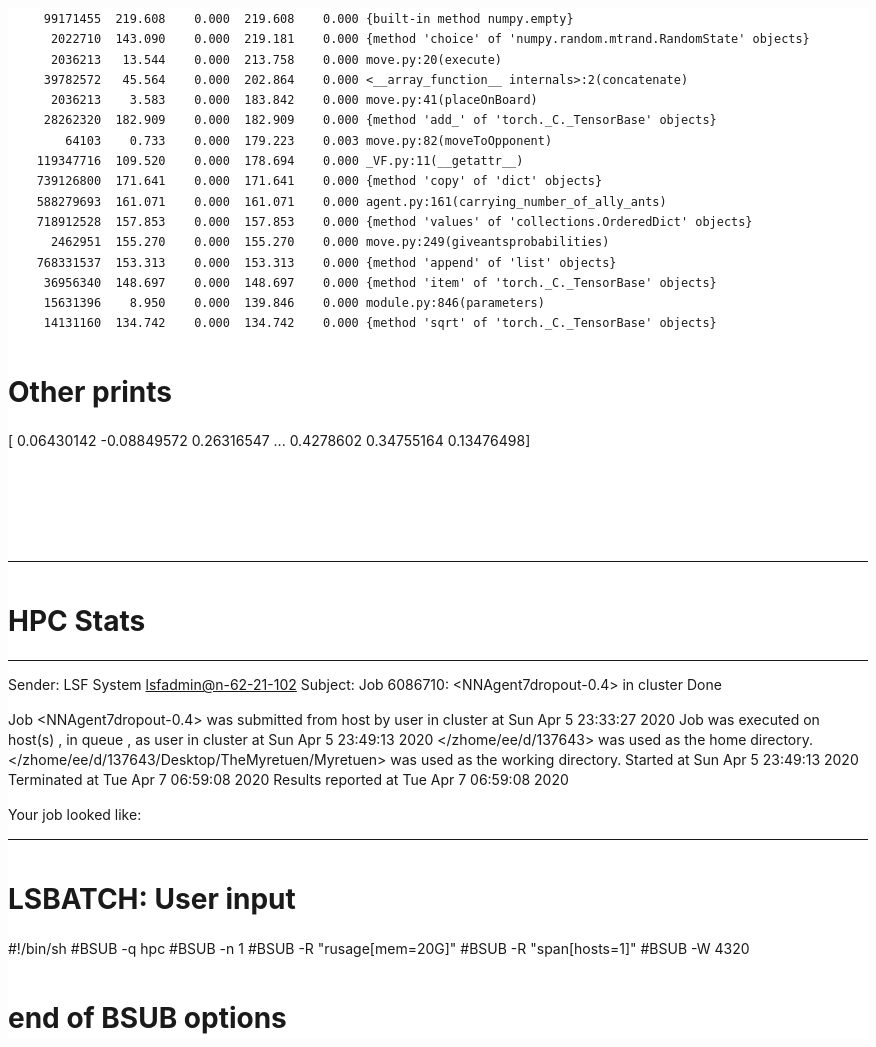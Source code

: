          99171455  219.608    0.000  219.608    0.000 {built-in method numpy.empty}
          2022710  143.090    0.000  219.181    0.000 {method 'choice' of 'numpy.random.mtrand.RandomState' objects}
          2036213   13.544    0.000  213.758    0.000 move.py:20(execute)
         39782572   45.564    0.000  202.864    0.000 <__array_function__ internals>:2(concatenate)
          2036213    3.583    0.000  183.842    0.000 move.py:41(placeOnBoard)
         28262320  182.909    0.000  182.909    0.000 {method 'add_' of 'torch._C._TensorBase' objects}
            64103    0.733    0.000  179.223    0.003 move.py:82(moveToOpponent)
        119347716  109.520    0.000  178.694    0.000 _VF.py:11(__getattr__)
        739126800  171.641    0.000  171.641    0.000 {method 'copy' of 'dict' objects}
        588279693  161.071    0.000  161.071    0.000 agent.py:161(carrying_number_of_ally_ants)
        718912528  157.853    0.000  157.853    0.000 {method 'values' of 'collections.OrderedDict' objects}
          2462951  155.270    0.000  155.270    0.000 move.py:249(giveantsprobabilities)
        768331537  153.313    0.000  153.313    0.000 {method 'append' of 'list' objects}
         36956340  148.697    0.000  148.697    0.000 {method 'item' of 'torch._C._TensorBase' objects}
         15631396    8.950    0.000  139.846    0.000 module.py:846(parameters)
         14131160  134.742    0.000  134.742    0.000 {method 'sqrt' of 'torch._C._TensorBase' objects}


# Other prints

[ 0.06430142 -0.08849572  0.26316547 ...  0.4278602   0.34755164
  0.13476498]

 <br /> 
 <br /> 
 <br /> 
 <br />

---------------------------------------------------------------------------------------------------------------------

# HPC Stats


------------------------------------------------------------
Sender: LSF System <lsfadmin@n-62-21-102>
Subject: Job 6086710: <NNAgent7dropout-0.4> in cluster <dcc> Done

Job <NNAgent7dropout-0.4> was submitted from host <n-62-30-3> by user <s183905> in cluster <dcc> at Sun Apr  5 23:33:27 2020
Job was executed on host(s) <n-62-21-102>, in queue <hpc>, as user <s183905> in cluster <dcc> at Sun Apr  5 23:49:13 2020
</zhome/ee/d/137643> was used as the home directory.
</zhome/ee/d/137643/Desktop/TheMyretuen/Myretuen> was used as the working directory.
Started at Sun Apr  5 23:49:13 2020
Terminated at Tue Apr  7 06:59:08 2020
Results reported at Tue Apr  7 06:59:08 2020

Your job looked like:

------------------------------------------------------------
# LSBATCH: User input
#!/bin/sh
#BSUB -q hpc
#BSUB -n 1
#BSUB -R "rusage[mem=20G]"
#BSUB -R "span[hosts=1]"
#BSUB -W 4320
# end of BSUB options
